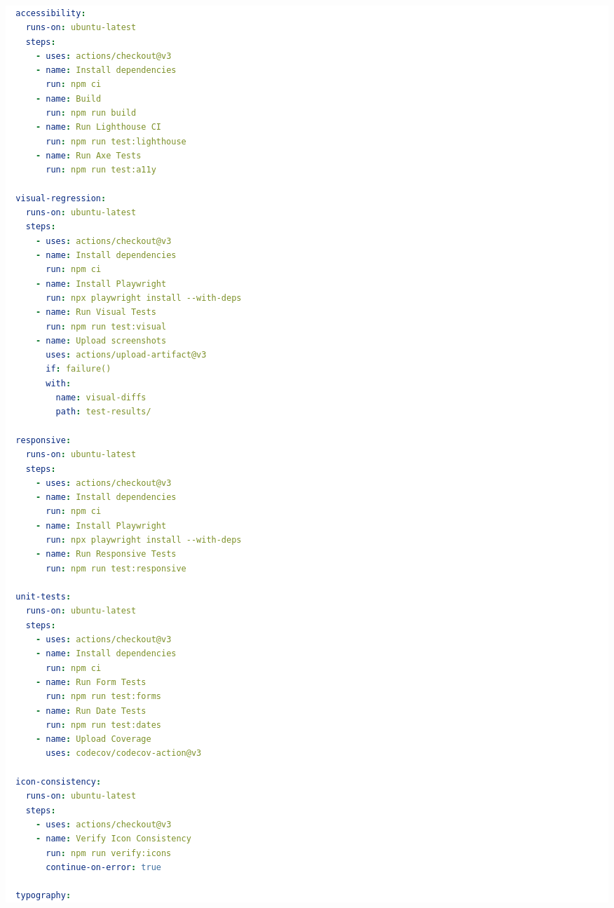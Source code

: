 ```yaml
  accessibility:
    runs-on: ubuntu-latest
    steps:
      - uses: actions/checkout@v3
      - name: Install dependencies
        run: npm ci
      - name: Build
        run: npm run build
      - name: Run Lighthouse CI
        run: npm run test:lighthouse
      - name: Run Axe Tests
        run: npm run test:a11y

  visual-regression:
    runs-on: ubuntu-latest
    steps:
      - uses: actions/checkout@v3
      - name: Install dependencies
        run: npm ci
      - name: Install Playwright
        run: npx playwright install --with-deps
      - name: Run Visual Tests
        run: npm run test:visual
      - name: Upload screenshots
        uses: actions/upload-artifact@v3
        if: failure()
        with:
          name: visual-diffs
          path: test-results/

  responsive:
    runs-on: ubuntu-latest
    steps:
      - uses: actions/checkout@v3
      - name: Install dependencies
        run: npm ci
      - name: Install Playwright
        run: npx playwright install --with-deps
      - name: Run Responsive Tests
        run: npm run test:responsive

  unit-tests:
    runs-on: ubuntu-latest
    steps:
      - uses: actions/checkout@v3
      - name: Install dependencies
        run: npm ci
      - name: Run Form Tests
        run: npm run test:forms
      - name: Run Date Tests
        run: npm run test:dates
      - name: Upload Coverage
        uses: codecov/codecov-action@v3

  icon-consistency:
    runs-on: ubuntu-latest
    steps:
      - uses: actions/checkout@v3
      - name: Verify Icon Consistency
        run: npm run verify:icons
        continue-on-error: true

  typography:
```